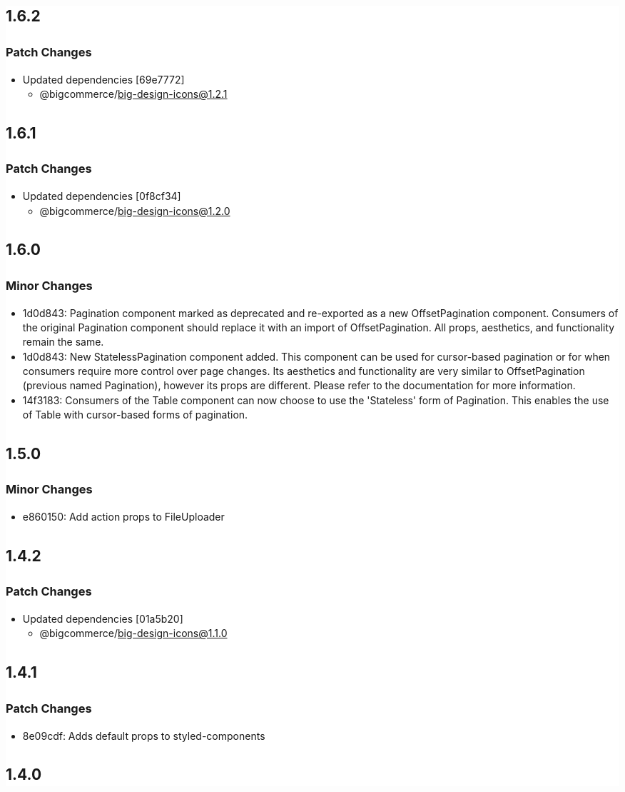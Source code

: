## 1.6.2

### Patch Changes

- Updated dependencies [69e7772]
  - @bigcommerce/big-design-icons@1.2.1

## 1.6.1

### Patch Changes

- Updated dependencies [0f8cf34]
  - @bigcommerce/big-design-icons@1.2.0

## 1.6.0

### Minor Changes

- 1d0d843: Pagination component marked as deprecated and re-exported as a new OffsetPagination component. Consumers of the original Pagination component should replace it with an import of OffsetPagination. All props, aesthetics, and functionality remain the same.
- 1d0d843: New StatelessPagination component added. This component can be used for cursor-based pagination or for when consumers require more control over page changes. Its aesthetics and functionality are very similar to OffsetPagination (previous named Pagination), however its props are different. Please refer to the documentation for more information.
- 14f3183: Consumers of the Table component can now choose to use the 'Stateless' form of Pagination. This enables the use of Table with cursor-based forms of pagination.

## 1.5.0

### Minor Changes

- e860150: Add action props to FileUploader

## 1.4.2

### Patch Changes

- Updated dependencies [01a5b20]
  - @bigcommerce/big-design-icons@1.1.0

## 1.4.1

### Patch Changes

- 8e09cdf: Adds default props to styled-components

## 1.4.0
